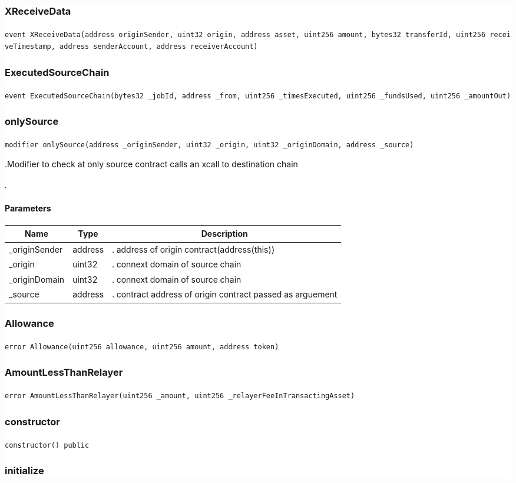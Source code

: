 ### XReceiveData

```solidity
event XReceiveData(address originSender, uint32 origin, address asset, uint256 amount, bytes32 transferId, uint256 receiveTimestamp, address senderAccount, address receiverAccount)
```

### ExecutedSourceChain

```solidity
event ExecutedSourceChain(bytes32 _jobId, address _from, uint256 _timesExecuted, uint256 _fundsUsed, uint256 _amountOut)
```

### onlySource

```solidity
modifier onlySource(address _originSender, uint32 _origin, uint32 _originDomain, address _source)
```

.Modifier to check at only source contract calls an xcall to destination chain

_._

#### Parameters

| Name           | Type    | Description                                               |
| -------------- | ------- | --------------------------------------------------------- |
| \_originSender | address | . address of origin contract(address(this))               |
| \_origin       | uint32  | . connext domain of source chain                          |
| \_originDomain | uint32  | . connext domain of source chain                          |
| \_source       | address | . contract address of origin contract passed as arguement |

### Allowance

```solidity
error Allowance(uint256 allowance, uint256 amount, address token)
```

### AmountLessThanRelayer

```solidity
error AmountLessThanRelayer(uint256 _amount, uint256 _relayerFeeInTransactingAsset)
```

### constructor

```solidity
constructor() public
```

### initialize
